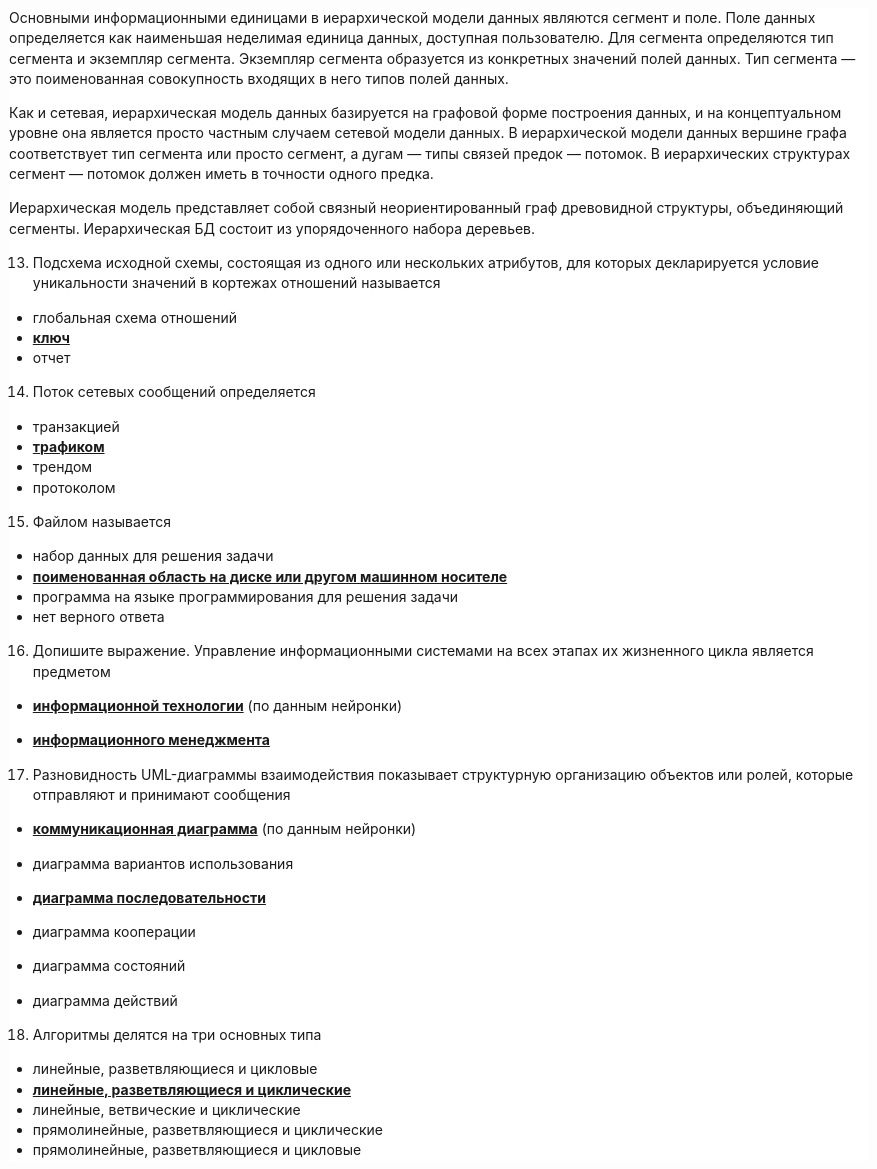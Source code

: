 Основными информационными единицами в иерархической модели данных являются сегмент и поле. Поле данных определяется как наименьшая неделимая единица данных, доступная пользователю. Для сегмента определяются тип сегмента и экземпляр сегмента. Экземпляр сегмента образуется из конкретных значений полей данных. Тип сегмента — это поименованная совокупность входящих в него типов полей данных.

Как и сетевая, иерархическая модель данных базируется на графовой форме построения данных, и на концептуальном уровне она является просто частным случаем сетевой модели данных. В иерархической модели данных вершине графа соответствует тип сегмента или просто сегмент, а дугам — типы связей предок — потомок. В иерархических структуpax сегмент — потомок должен иметь в точности одного предка.

Иерархическая модель представляет собой связный неориентированный граф древовидной структуры, объединяющий сегменты. Иерархическая БД состоит из упорядоченного набора деревьев.

13. Подсхема исходной схемы, состоящая из одного или нескольких атрибутов, для которых декларируется условие уникальности значений в кортежах отношений называется

- глобальная схема отношений
- <u><b> ключ </b></u>
- отчет

14. Поток сетевых сообщений определяется

- транзакцией
- <u><b>трафиком</b></u>
- трендом
- протоколом

15. Файлом называется

- набор данных для решения задачи
- <u><b>поименованная область на диске или другом машинном носителе</b></u>
- программа на языке программирования для решения задачи
- нет верного ответа

16. Допишите выражение.
Управление информационными системами на всех этапах их жизненного цикла является предметом  

- <u><b>информационной технологии</b></u> (по данным нейронки)

- <u><b> информационного менеджмента </b></u>

17. Разновидность UML-диаграммы взаимодействия показывает структурную организацию объектов или ролей, которые отправляют и принимают сообщения

- <u><b>коммуникационная диаграмма</b></u> (по данным нейронки)

- диаграмма вариантов использования
- <u><b>диаграмма последовательности</b></u>
- диаграмма кооперации
- диаграмма состояний
- диаграмма действий

18. Алгоритмы делятся на три основных типа

- линейные, разветвляющиеся и цикловые
- <u><b>линейные, разветвляющиеся и циклические</b></u>
- линейные, ветвические и циклические
- прямолинейные, разветвляющиеся и циклические
- прямолинейные, разветвляющиеся и цикловые

